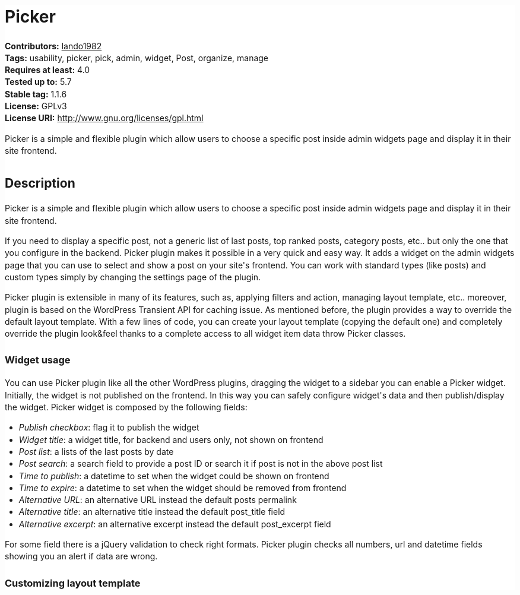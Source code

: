 # Picker #
**Contributors:** [lando1982](https://profiles.wordpress.org/lando1982)  
**Tags:** usability, picker, pick, admin, widget, Post, organize, manage  
**Requires at least:** 4.0  
**Tested up to:** 5.7  
**Stable tag:** 1.1.6  
**License:** GPLv3  
**License URI:** http://www.gnu.org/licenses/gpl.html  

Picker is a simple and flexible plugin which allow users to choose a specific post inside admin widgets page and display it in their site frontend.

## Description ##

Picker is a simple and flexible plugin which allow users to choose a specific post inside admin widgets page and display it in their site frontend.

If you need to display a specific post, not a generic list of last posts, top ranked posts, category posts, etc.. but only the one that you configure in the backend. Picker plugin makes it possible in a very quick and easy way. It adds a widget on the admin widgets page that you can use to select and show a post on your site's frontend. You can work with standard types (like posts) and custom types simply by changing the settings page of the plugin.

Picker plugin is extensible in many of its features, such as, applying filters and action, managing layout template, etc.. moreover, plugin is based on the WordPress Transient API for caching issue.
As mentioned before, the plugin provides a way to override the default layout template. With a few lines of code, you can create your layout template (copying the default one) and completely override the plugin look&feel thanks to a complete access to all widget item data throw Picker classes.

### Widget usage ###

You can use Picker plugin like all the other WordPress plugins, dragging the widget to a sidebar you can enable a Picker widget. Initially, the widget is not published on the frontend. In this way you can safely configure widget's data and then publish/display the widget.
Picker widget is composed by the following fields:

* *Publish checkbox*: flag it to publish the widget
* *Widget title*: a widget title, for backend and users only, not shown on frontend
* *Post list*: a lists of the last posts by date
* *Post search*: a search field to provide a post ID or search it if post is not in the above post list
* *Time to publish*: a datetime to set when the widget could be shown on frontend
* *Time to expire*: a datetime to set when the widget should be removed from frontend
* *Alternative URL*: an alternative URL instead the default posts permalink
* *Alternative title*: an alternative title instead the default post_title field
* *Alternative excerpt*: an alternative excerpt instead the default post_excerpt field

For some field there is a jQuery validation to check right formats. Picker plugin checks all numbers, url and datetime fields showing you an alert if data are wrong.

### Customizing layout template ###
